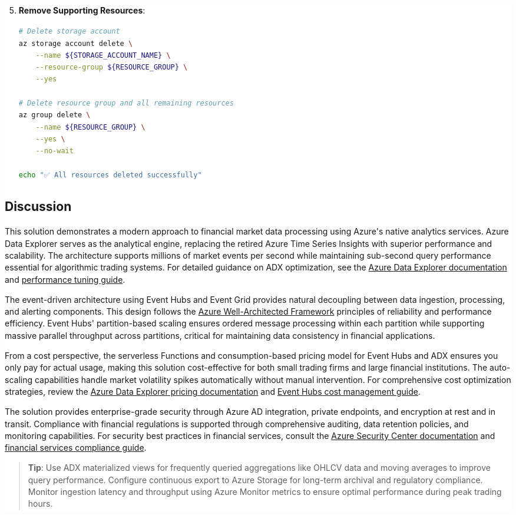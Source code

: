 5. **Remove Supporting Resources**:

   ```bash
   # Delete storage account
   az storage account delete \
       --name ${STORAGE_ACCOUNT_NAME} \
       --resource-group ${RESOURCE_GROUP} \
       --yes
   
   # Delete resource group and all remaining resources
   az group delete \
       --name ${RESOURCE_GROUP} \
       --yes \
       --no-wait
   
   echo "✅ All resources deleted successfully"
   ```

## Discussion

This solution demonstrates a modern approach to financial market data processing using Azure's native analytics services. Azure Data Explorer serves as the analytical engine, replacing the retired Azure Time Series Insights with superior performance and scalability. The architecture supports millions of market events per second while maintaining sub-second query performance essential for algorithmic trading systems. For detailed guidance on ADX optimization, see the [Azure Data Explorer documentation](https://learn.microsoft.com/en-us/azure/data-explorer/) and [performance tuning guide](https://learn.microsoft.com/en-us/azure/data-explorer/kusto/query/best-practices).

The event-driven architecture using Event Hubs and Event Grid provides natural decoupling between data ingestion, processing, and alerting components. This design follows the [Azure Well-Architected Framework](https://learn.microsoft.com/en-us/azure/architecture/framework/) principles of reliability and performance efficiency. Event Hubs' partition-based scaling ensures ordered message processing within each partition while supporting massive parallel throughput across partitions, critical for maintaining data consistency in financial applications.

From a cost perspective, the serverless Functions and consumption-based pricing model for Event Hubs and ADX ensures you only pay for actual usage, making this solution cost-effective for both small trading firms and large financial institutions. The auto-scaling capabilities handle market volatility spikes automatically without manual intervention. For comprehensive cost optimization strategies, review the [Azure Data Explorer pricing documentation](https://learn.microsoft.com/en-us/azure/data-explorer/pricing) and [Event Hubs cost management guide](https://learn.microsoft.com/en-us/azure/event-hubs/event-hubs-faq#pricing).

The solution provides enterprise-grade security through Azure AD integration, private endpoints, and encryption at rest and in transit. Compliance with financial regulations is supported through comprehensive auditing, data retention policies, and monitoring capabilities. For security best practices in financial services, consult the [Azure Security Center documentation](https://learn.microsoft.com/en-us/azure/security-center/) and [financial services compliance guide](https://learn.microsoft.com/en-us/azure/architecture/industries/finance/compliance).

> **Tip**: Use ADX materialized views for frequently queried aggregations like OHLCV data and moving averages to improve query performance. Configure continuous export to Azure Storage for long-term archival and regulatory compliance. Monitor ingestion latency and throughput using Azure Monitor metrics to ensure optimal performance during peak trading hours.
